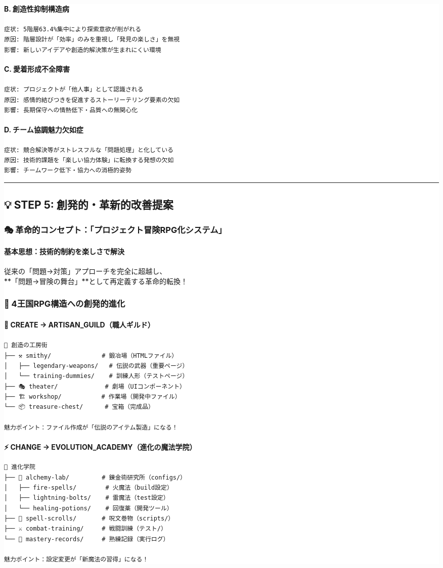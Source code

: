 #### **B. 創造性抑制構造病**
```
症状: 5階層63.4%集中により探索意欲が削がれる
原因: 階層設計が「効率」のみを重視し「発見の楽しさ」を無視
影響: 新しいアイデアや創造的解決策が生まれにくい環境
```

#### **C. 愛着形成不全障害**  
```
症状: プロジェクトが「他人事」として認識される
原因: 感情的結びつきを促進するストーリーテリング要素の欠如
影響: 長期保守への情熱低下・品質への無関心化
```

#### **D. チーム協調魅力欠如症**
```
症状: 競合解決等がストレスフルな「問題処理」と化している
原因: 技術的課題を「楽しい協力体験」に転換する発想の欠如  
影響: チームワーク低下・協力への消極的姿勢
```

---

## 💡 **STEP 5: 創発的・革新的改善提案**

### **🎭 革命的コンセプト：「プロジェクト冒険RPG化システム」**

#### **基本思想：技術的制約を楽しさで解決**
従来の「問題→対策」アプローチを完全に超越し、  
**「問題→冒険の舞台」**として再定義する革命的転換！

### **🏰 4王国RPG構造への創発的進化**

#### **🔨 CREATE → ARTISAN_GUILD（職人ギルド）**
```
🎨 創造の工房街
├── ⚒️ smithy/              # 鍛冶場（HTMLファイル）
│   ├── legendary-weapons/   # 伝説の武器（重要ページ）
│   └── training-dummies/    # 訓練人形（テストページ）
├── 🎭 theater/             # 劇場（UIコンポーネント）
├── 🏗️ workshop/           # 作業場（開発中ファイル）
└── 📦 treasure-chest/      # 宝箱（完成品）

魅力ポイント：ファイル作成が「伝説のアイテム製造」になる！
```

#### **⚡ CHANGE → EVOLUTION_ACADEMY（進化の魔法学院）**
```
🔬 進化学院  
├── 🧪 alchemy-lab/         # 錬金術研究所（configs/）
│   ├── fire-spells/        # 火魔法（build設定）
│   ├── lightning-bolts/    # 雷魔法（test設定）
│   └── healing-potions/    # 回復薬（開発ツール）
├── 📜 spell-scrolls/       # 呪文巻物（scripts/）
├── ⚔️ combat-training/     # 戦闘訓練（テスト/）
└── 🌟 mastery-records/     # 熟練記録（実行ログ）

魅力ポイント：設定変更が「新魔法の習得」になる！
```
